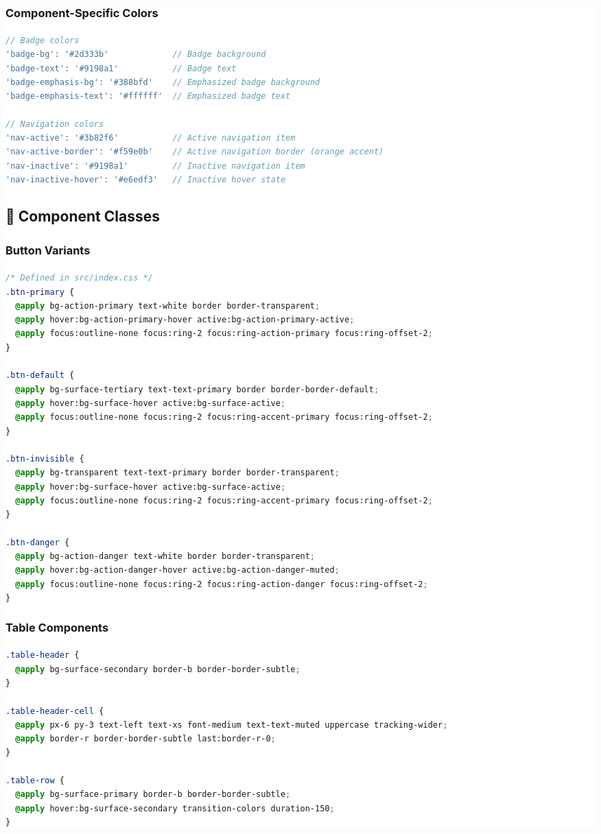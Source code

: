 ### Component-Specific Colors

```typescript
// Badge colors
'badge-bg': '#2d333b'             // Badge background
'badge-text': '#9198a1'           // Badge text
'badge-emphasis-bg': '#388bfd'    // Emphasized badge background
'badge-emphasis-text': '#ffffff'  // Emphasized badge text

// Navigation colors
'nav-active': '#3b82f6'           // Active navigation item
'nav-active-border': '#f59e0b'    // Active navigation border (orange accent)
'nav-inactive': '#9198a1'         // Inactive navigation item
'nav-inactive-hover': '#e6edf3'   // Inactive hover state
```

## 🧩 Component Classes

### Button Variants

```css
/* Defined in src/index.css */
.btn-primary {
  @apply bg-action-primary text-white border border-transparent;
  @apply hover:bg-action-primary-hover active:bg-action-primary-active;
  @apply focus:outline-none focus:ring-2 focus:ring-action-primary focus:ring-offset-2;
}

.btn-default {
  @apply bg-surface-tertiary text-text-primary border border-border-default;
  @apply hover:bg-surface-hover active:bg-surface-active;
  @apply focus:outline-none focus:ring-2 focus:ring-accent-primary focus:ring-offset-2;
}

.btn-invisible {
  @apply bg-transparent text-text-primary border border-transparent;
  @apply hover:bg-surface-hover active:bg-surface-active;
  @apply focus:outline-none focus:ring-2 focus:ring-accent-primary focus:ring-offset-2;
}

.btn-danger {
  @apply bg-action-danger text-white border border-transparent;
  @apply hover:bg-action-danger-hover active:bg-action-danger-muted;
  @apply focus:outline-none focus:ring-2 focus:ring-action-danger focus:ring-offset-2;
}
```

### Table Components

```css
.table-header {
  @apply bg-surface-secondary border-b border-border-subtle;
}

.table-header-cell {
  @apply px-6 py-3 text-left text-xs font-medium text-text-muted uppercase tracking-wider;
  @apply border-r border-border-subtle last:border-r-0;
}

.table-row {
  @apply bg-surface-primary border-b border-border-subtle;
  @apply hover:bg-surface-secondary transition-colors duration-150;
}

```
